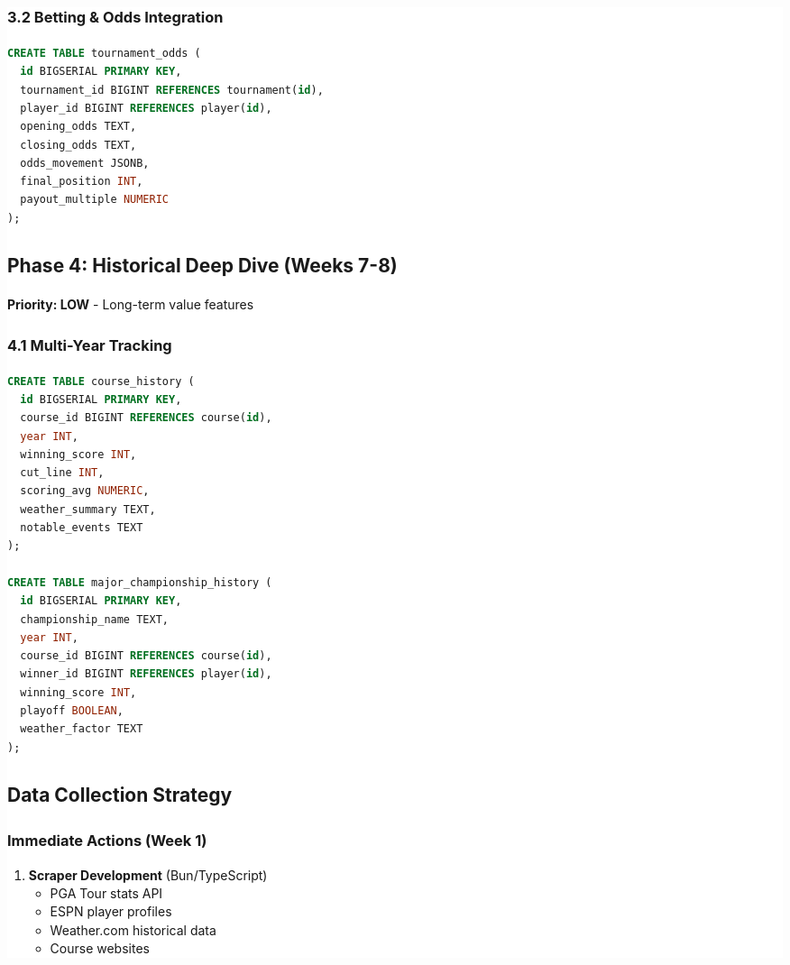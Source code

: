 ### 3.2 Betting & Odds Integration
```sql
CREATE TABLE tournament_odds (
  id BIGSERIAL PRIMARY KEY,
  tournament_id BIGINT REFERENCES tournament(id),
  player_id BIGINT REFERENCES player(id),
  opening_odds TEXT,
  closing_odds TEXT,
  odds_movement JSONB,
  final_position INT,
  payout_multiple NUMERIC
);
```

## Phase 4: Historical Deep Dive (Weeks 7-8)
**Priority: LOW** - Long-term value features

### 4.1 Multi-Year Tracking
```sql
CREATE TABLE course_history (
  id BIGSERIAL PRIMARY KEY,
  course_id BIGINT REFERENCES course(id),
  year INT,
  winning_score INT,
  cut_line INT,
  scoring_avg NUMERIC,
  weather_summary TEXT,
  notable_events TEXT
);

CREATE TABLE major_championship_history (
  id BIGSERIAL PRIMARY KEY,
  championship_name TEXT,
  year INT,
  course_id BIGINT REFERENCES course(id),
  winner_id BIGINT REFERENCES player(id),
  winning_score INT,
  playoff BOOLEAN,
  weather_factor TEXT
);
```

## Data Collection Strategy

### Immediate Actions (Week 1)
1. **Scraper Development** (Bun/TypeScript)
   - PGA Tour stats API
   - ESPN player profiles
   - Weather.com historical data
   - Course websites
